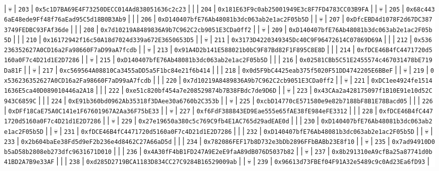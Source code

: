 | 💀 | `203` | `0x5c1D7BA69E4F73250DECC014Ad838051636c2c23` |
|  | `204` | `0x181E63F9c0ab25001949E3c8F7FD4783CC03B9FA` |
| 💀 | `205` | `0x68c4436aE48ede9Ff48f76aEad95C5d18B0B3Ab9` |
|  | `206` | `0xD140407bfE76Ab48081b3dc063ab2e1ac2F05b5D` |
| 💀 | `207` | `0xDfcEBD4d1078F2d67DC3873749FEDBC93FAf36de` |
|  | `208` | `0x7d10219A8489836A9b7C962C2cb9051E3CDa0ff2` |
| 💀 | `209` | `0xD140407bfE76Ab48081b3dc063ab2e1ac2F05b5D` |
|  | `210` | `0x16172942f16c50A18d7024d339a672E3650653D5` |
| 💀 | `211` | `0x3173D4220349345Dc40C9F96472614C07869D69A` |
|  | `212` | `0x536236352627A0CD16a2Fa98660F7aD99aA7fcdb` |
| 💀 | `213` | `0x91A4D2b141E588021b0bC9F87Bd82F1F895C8E8D` |
|  | `214` | `0xfDCE46B4fC4471720d5160a0F7c4D21d1E2D7286` |
| 💀 | `215` | `0xD140407bfE76Ab48081b3dc063ab2e1ac2F05b5D` |
|  | `216` | `0x02581CBb5C51E2455574c467031478bE719Da81F` |
| 💀 | `217` | `0xc569564A08810Ca3455aDD5a5F1bc84e21f6b414` |
|  | `218` | `0x0d5F9bC4425eab375f5020F51DD4742205E6BBeF` |
| 💀 | `219` | `0x536236352627A0CD16a2Fa98660F7aD99aA7fcdb` |
|  | `220` | `0x7d10219A8489836A9b7C962C2cb9051E3CDa0ff2` |
| 💀 | `221` | `0xDC1ee4924fe15141636E5ca40D089010446a2A18` |
|  | `222` | `0xe51c820bf454a7e208529874b7B38FBdc7de9D6D` |
| 💀 | `223` | `0x43CAa2a428175097f1B10E91e10d52C943C6859C` |
|  | `224` | `0xE91b360bd0962Ab35318f3DAee30a6760b2C353b` |
| 💀 | `225` | `0xcbD14770cE571580e9e82b7188bF8B1E78Bacd05` |
|  | `226` | `0xDFf18CaE75A0C141e1F67601967A2Aa36F75bE33` |
| 💀 | `227` | `0xf6FdF388843ED9Eae555e65fAE38fE984eFE3312` |
|  | `228` | `0xfDCE46B4fC4471720d5160a0F7c4D21d1E2D7286` |
| 💀 | `229` | `0x27e19650a380c5c769C9fb4E1AC765d29adEAE0d` |
|  | `230` | `0xD140407bfE76Ab48081b3dc063ab2e1ac2F05b5D` |
| 💀 | `231` | `0xfDCE46B4fC4471720d5160a0F7c4D21d1E2D7286` |
|  | `232` | `0xD140407bfE76Ab48081b3dc063ab2e1ac2F05b5D` |
| 💀 | `233` | `0x2b604baEe38Fd5d9eF2b236e4d8462C27A66aD5d` |
|  | `234` | `0x782086FEF17b8D732e3bDb2896FFbBABb23E8f10` |
| 💀 | `235` | `0x7ad94910D0b5aD58b2808eb273dfc9631671D010` |
|  | `236` | `0x4A30fF4bB1FD247A9E2eE9faA89dB076D5037b82` |
| 💀 | `237` | `0x8b291310eA9cfBa25a87741d0b41BD2A7B9e33AF` |
|  | `238` | `0xd285D2719BCA1183D834CC27C9284B16529009ab` |
| 💀 | `239` | `0x96613d73FBEf04F91A32e5489c9c0Ad23Ea6fD93` |